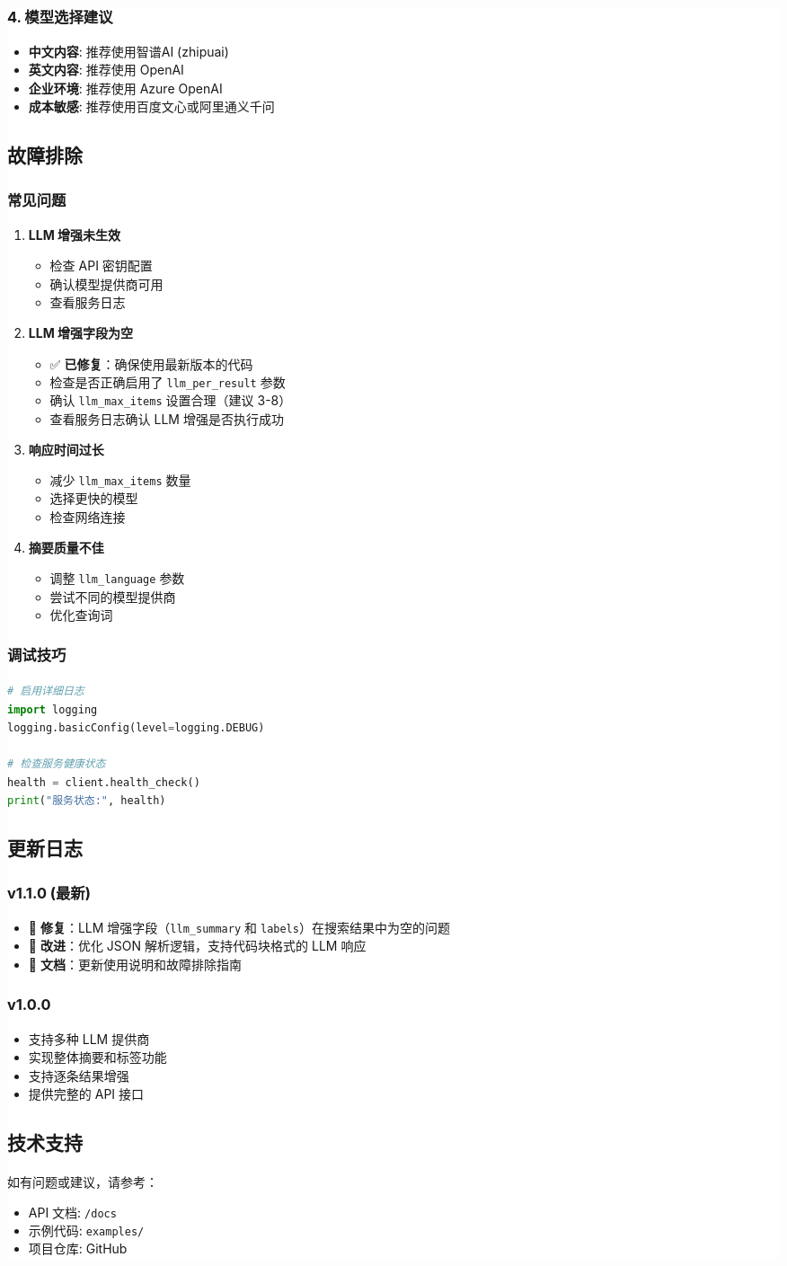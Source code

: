 ### 4. 模型选择建议

- **中文内容**: 推荐使用智谱AI (zhipuai)
- **英文内容**: 推荐使用 OpenAI
- **企业环境**: 推荐使用 Azure OpenAI
- **成本敏感**: 推荐使用百度文心或阿里通义千问

## 故障排除

### 常见问题

1. **LLM 增强未生效**
   - 检查 API 密钥配置
   - 确认模型提供商可用
   - 查看服务日志

2. **LLM 增强字段为空**
   - ✅ **已修复**：确保使用最新版本的代码
   - 检查是否正确启用了 `llm_per_result` 参数
   - 确认 `llm_max_items` 设置合理（建议 3-8）
   - 查看服务日志确认 LLM 增强是否执行成功

3. **响应时间过长**
   - 减少 `llm_max_items` 数量
   - 选择更快的模型
   - 检查网络连接

4. **摘要质量不佳**
   - 调整 `llm_language` 参数
   - 尝试不同的模型提供商
   - 优化查询词

### 调试技巧

```python
# 启用详细日志
import logging
logging.basicConfig(level=logging.DEBUG)

# 检查服务健康状态
health = client.health_check()
print("服务状态:", health)
```

## 更新日志

### v1.1.0 (最新)
- 🐛 **修复**：LLM 增强字段（`llm_summary` 和 `labels`）在搜索结果中为空的问题
- 🔧 **改进**：优化 JSON 解析逻辑，支持代码块格式的 LLM 响应
- 📝 **文档**：更新使用说明和故障排除指南

### v1.0.0
- 支持多种 LLM 提供商
- 实现整体摘要和标签功能
- 支持逐条结果增强
- 提供完整的 API 接口

## 技术支持

如有问题或建议，请参考：
- API 文档: `/docs`
- 示例代码: `examples/`
- 项目仓库: GitHub
